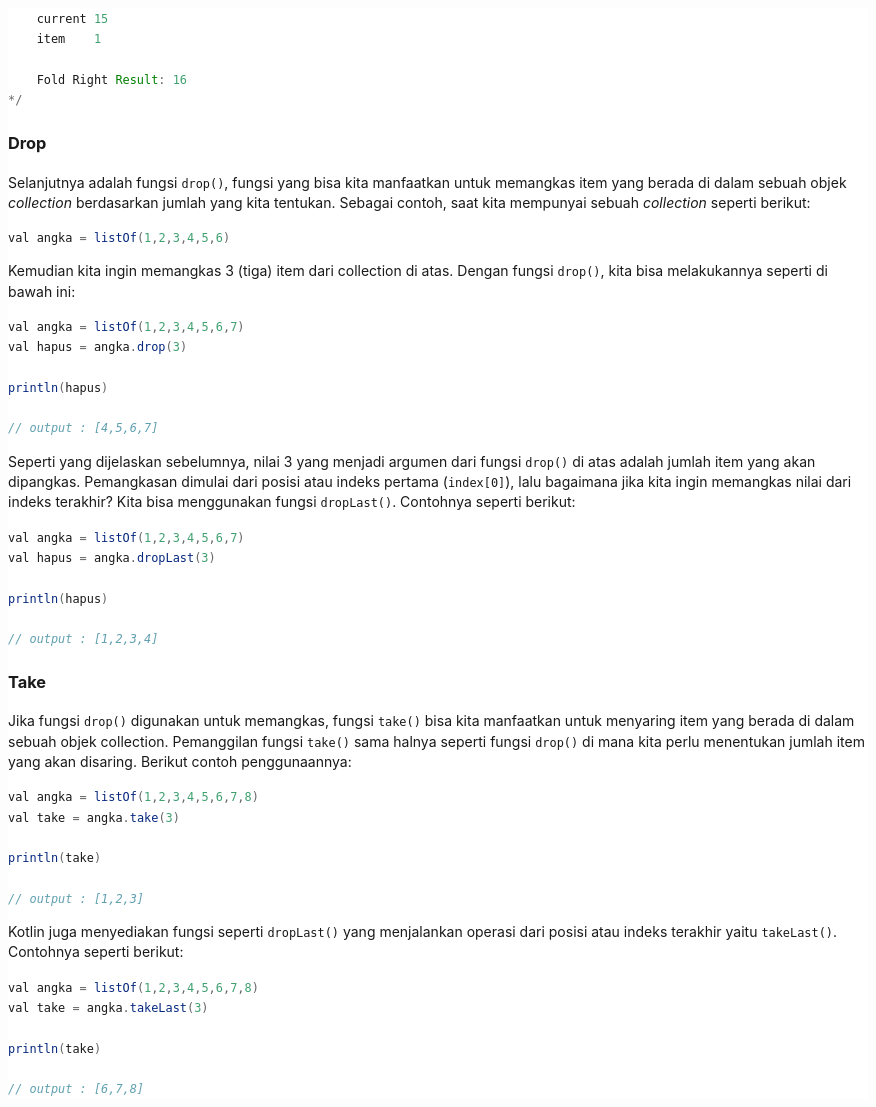```java
    current 15
    item    1

    Fold Right Result: 16
*/
```
### Drop
Selanjutnya adalah fungsi `drop()`, fungsi yang bisa kita manfaatkan untuk memangkas item yang berada di dalam sebuah objek _collection_ berdasarkan jumlah yang kita tentukan. Sebagai contoh, saat kita mempunyai sebuah _collection_ seperti berikut:
```java
val angka = listOf(1,2,3,4,5,6)
```
Kemudian kita ingin memangkas 3 (tiga) item dari collection di atas. Dengan fungsi `drop()`, kita bisa melakukannya seperti di bawah ini:
```java
val angka = listOf(1,2,3,4,5,6,7)
val hapus = angka.drop(3)

println(hapus)

// output : [4,5,6,7]
```
Seperti yang dijelaskan sebelumnya, nilai 3 yang menjadi argumen dari fungsi `drop()` di atas adalah jumlah item yang akan dipangkas. Pemangkasan dimulai dari posisi atau indeks pertama (`index[0]`), lalu bagaimana jika kita ingin memangkas nilai dari indeks terakhir? Kita bisa menggunakan fungsi `dropLast()`. Contohnya seperti berikut:
```java
val angka = listOf(1,2,3,4,5,6,7)
val hapus = angka.dropLast(3)

println(hapus)

// output : [1,2,3,4]
```

### Take
Jika fungsi `drop()` digunakan untuk memangkas, fungsi `take()` bisa kita manfaatkan untuk menyaring item yang berada di dalam sebuah objek collection. Pemanggilan fungsi `take()` sama halnya seperti fungsi `drop()` di mana kita perlu menentukan jumlah item yang akan disaring. Berikut contoh penggunaannya:
```java
val angka = listOf(1,2,3,4,5,6,7,8)
val take = angka.take(3)

println(take)

// output : [1,2,3]
```
Kotlin juga menyediakan fungsi seperti `dropLast()` yang menjalankan operasi dari posisi atau indeks terakhir yaitu `takeLast()`. Contohnya seperti berikut:
```java
val angka = listOf(1,2,3,4,5,6,7,8)
val take = angka.takeLast(3)

println(take)

// output : [6,7,8]
```
